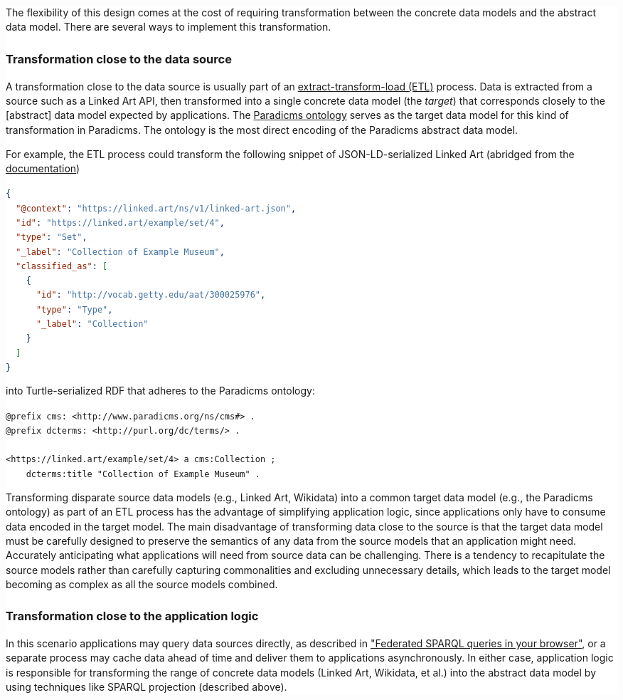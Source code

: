The flexibility of this design comes at the cost of requiring transformation between the concrete data models and the abstract data model. There are several ways to implement this transformation.

### Transformation close to the data source

A transformation close to the data source is usually part of an [extract-transform-load (ETL)](https://en.wikipedia.org/wiki/Extract,_transform,_load) process. Data is extracted from a source such as a Linked Art API, then transformed into a single concrete data model (the _target_) that corresponds closely to the [abstract] data model expected by applications. The [Paradicms ontology](/docs/reference/ontology) serves as the target data model for this kind of transformation in Paradicms. The ontology is the most direct encoding of the Paradicms abstract data model.

For example, the ETL process could transform the following snippet of JSON-LD-serialized Linked Art (abridged from the [documentation](https://linked.art/model/collection/))

```json
{
  "@context": "https://linked.art/ns/v1/linked-art.json",
  "id": "https://linked.art/example/set/4",
  "type": "Set",
  "_label": "Collection of Example Museum",
  "classified_as": [
    {
      "id": "http://vocab.getty.edu/aat/300025976",
      "type": "Type",
      "_label": "Collection"
    }
  ]
}
```

into Turtle-serialized RDF that adheres to the Paradicms ontology:

```turtle
@prefix cms: <http://www.paradicms.org/ns/cms#> .
@prefix dcterms: <http://purl.org/dc/terms/> .

<https://linked.art/example/set/4> a cms:Collection ;
    dcterms:title "Collection of Example Museum" .
```

Transforming disparate source data models (e.g., Linked Art, Wikidata) into a common target data model (e.g., the Paradicms ontology) as part of an ETL process has the advantage of simplifying application logic, since applications only have to consume data encoded in the target model. The main disadvantage of transforming data close to the source is that the target data model must be carefully designed to preserve the semantics of any data from the source models that an application might need. Accurately anticipating what applications will need from source data can be challenging. There is a tendency to recapitulate the source models rather than carefully capturing commonalities and excluding unnecessary details, which leads to the target model becoming as complex as all the source models combined.

### Transformation close to the application logic

In this scenario applications may query data sources directly, as described in ["Federated SPARQL queries in your browser"](https://ruben.verborgh.org/blog/2015/06/09/federated-sparql-queries-in-your-browser/), or a separate process may cache data ahead of time and deliver them to applications asynchronously. In either case, application logic is responsible for transforming the range of concrete data models (Linked Art, Wikidata, et al.) into the abstract data model by using techniques like SPARQL projection (described above).
